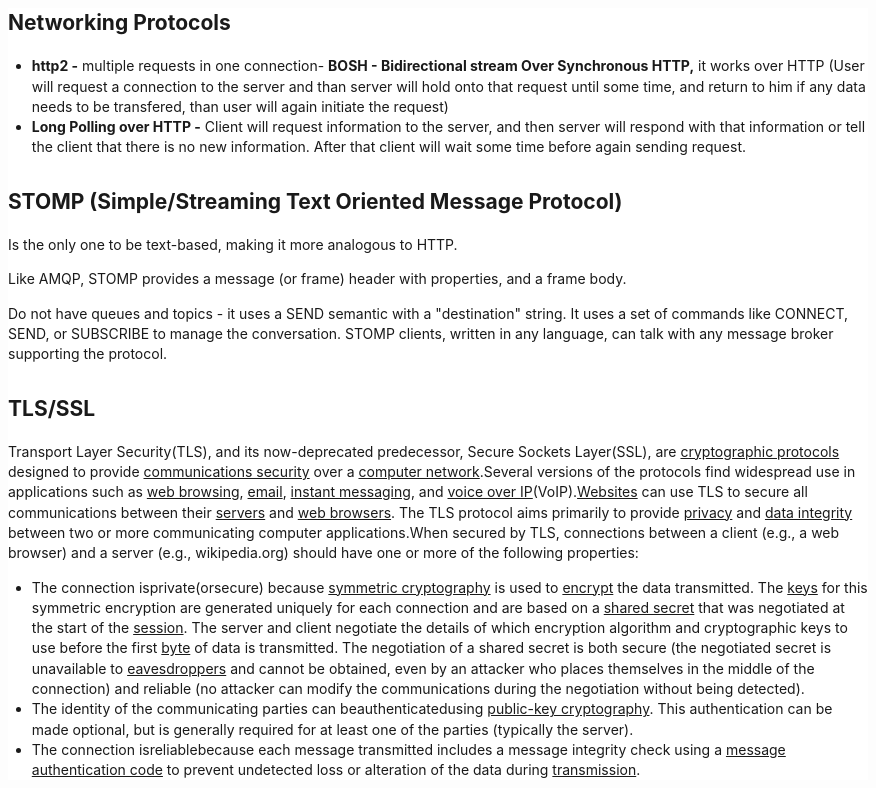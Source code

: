 ## Networking Protocols

- **http2 -** multiple requests in one connection- **BOSH - Bidirectional stream Over Synchronous HTTP,** it works over HTTP (User will request a connection to the server and than server will hold onto that request until some time, and return to him if any data needs to be transfered, than user will again initiate the request)
- **Long Polling over HTTP -** Client will request information to the server, and then server will respond with that information or tell the client that there is no new information. After that client will wait some time before again sending request.

## STOMP (Simple/Streaming Text Oriented Message Protocol)

Is the only one to be text-based, making it more analogous to HTTP.

Like AMQP, STOMP provides a message (or frame) header with properties, and a frame body.

Do not have queues and topics - it uses a SEND semantic with a "destination" string.
It uses a set of commands like CONNECT, SEND, or SUBSCRIBE to manage the conversation. STOMP clients, written in any language, can talk with any message broker supporting the protocol.

## TLS/SSL

Transport Layer Security(TLS), and its now-deprecated predecessor, Secure Sockets Layer(SSL), are [cryptographic protocols](https://en.wikipedia.org/wiki/Cryptographic_protocol) designed to provide [communications security](https://en.wikipedia.org/wiki/Communications_security) over a [computer network](https://en.wikipedia.org/wiki/Computer_network).Several versions of the protocols find widespread use in applications such as [web browsing](https://en.wikipedia.org/wiki/Web_navigation), [email](https://en.wikipedia.org/wiki/Email), [instant messaging](https://en.wikipedia.org/wiki/Instant_messaging), and [voice over IP](https://en.wikipedia.org/wiki/Voice_over_IP)(VoIP).[Websites](https://en.wikipedia.org/wiki/Website) can use TLS to secure all communications between their [servers](https://en.wikipedia.org/wiki/Server_(computing)) and [web browsers](https://en.wikipedia.org/wiki/Web_browser).
The TLS protocol aims primarily to provide [privacy](https://en.wikipedia.org/wiki/Privacy) and [data integrity](https://en.wikipedia.org/wiki/Data_integrity) between two or more communicating computer applications.When secured by TLS, connections between a client (e.g., a web browser) and a server (e.g., wikipedia.org) should have one or more of the following properties:

- The connection isprivate(orsecure) because [symmetric cryptography](https://en.wikipedia.org/wiki/Symmetric-key_algorithm) is used to [encrypt](https://en.wikipedia.org/wiki/Encryption) the data transmitted. The [keys](https://en.wikipedia.org/wiki/Key_(cryptography)) for this symmetric encryption are generated uniquely for each connection and are based on a [shared secret](https://en.wikipedia.org/wiki/Shared_secret) that was negotiated at the start of the [session](https://en.wikipedia.org/wiki/Session_(computer_science)). The server and client negotiate the details of which encryption algorithm and cryptographic keys to use before the first [byte](https://en.wikipedia.org/wiki/Byte) of data is transmitted. The negotiation of a shared secret is both secure (the negotiated secret is unavailable to [eavesdroppers](https://en.wikipedia.org/wiki/Eavesdropping) and cannot be obtained, even by an attacker who places themselves in the middle of the connection) and reliable (no attacker can modify the communications during the negotiation without being detected).
- The identity of the communicating parties can beauthenticatedusing [public-key cryptography](https://en.wikipedia.org/wiki/Public-key_cryptography). This authentication can be made optional, but is generally required for at least one of the parties (typically the server).
- The connection isreliablebecause each message transmitted includes a message integrity check using a [message authentication code](https://en.wikipedia.org/wiki/Message_authentication_code) to prevent undetected loss or alteration of the data during [transmission](https://en.wikipedia.org/wiki/Data_transmission).
